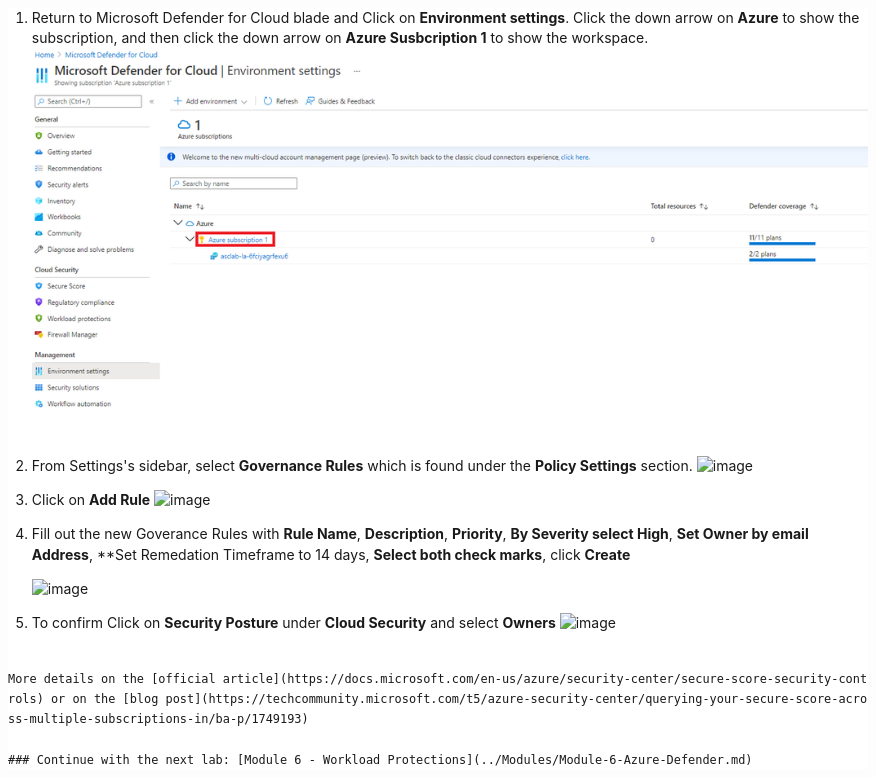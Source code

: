 1. Return to Microsoft Defender for Cloud blade and Click on **Environment settings**. Click the down arrow on **Azure** to show the subscription, and then click the down arrow on **Azure Susbcription 1** to show the workspace. 
    ![Environment settings](../Images/mdfc-envsettings.png?raw=true)
3. From Settings's sidebar, select **Governance Rules** which is found under the **Policy Settings** section.
    <img width="339" alt="image" src="https://user-images.githubusercontent.com/15238159/179999129-68ba1e61-4a15-4583-9d7c-47e08d073eeb.png">
4. Click on **Add Rule**
   ![image](https://user-images.githubusercontent.com/15238159/180010137-35a610dd-1738-4f4e-a967-ab69ad9c5acc.png)
5. Fill out the new Goverance Rules with **Rule Name**, **Description**, **Priority**, **By Severity select High**, **Set Owner by email Address**, **Set Remedation Timeframe to 14 days, **Select both check marks**, click **Create**
   
   <img width="359" alt="image" src="https://user-images.githubusercontent.com/15238159/180060164-6f28dd5f-3791-4f38-989e-0b87b255aa65.png">
 6. To confirm Click on **Security Posture** under **Cloud Security** and select **Owners**
    <img width="1051" alt="image" src="https://user-images.githubusercontent.com/15238159/180055872-6da285ca-124b-4eaf-955d-f6984fd81ef7.png">


```

More details on the [official article](https://docs.microsoft.com/en-us/azure/security-center/secure-score-security-controls) or on the [blog post](https://techcommunity.microsoft.com/t5/azure-security-center/querying-your-secure-score-across-multiple-subscriptions-in/ba-p/1749193)

### Continue with the next lab: [Module 6 - Workload Protections](../Modules/Module-6-Azure-Defender.md)
